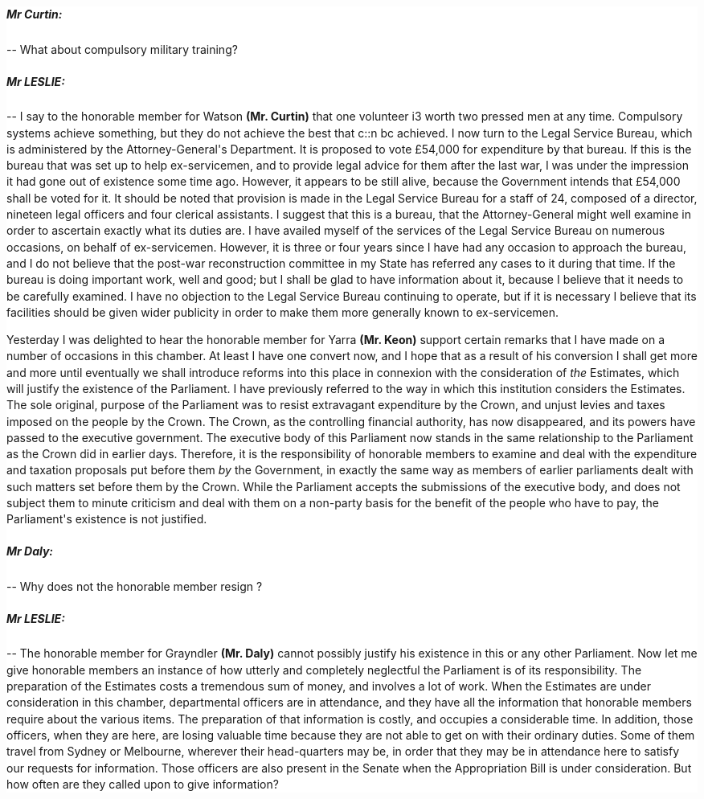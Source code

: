 ##### Mr Curtin:

--  What about compulsory military training? 

##### Mr LESLIE:

-- I say to the honorable member for Watson  **(Mr. Curtin)**  that one volunteer  i3  worth two pressed men at any time. Compulsory systems achieve something, but they do not achieve the best that c::n bc achieved. I now turn to the Legal Service Bureau, which is administered by the Attorney-General's Department. It is proposed to vote £54,000 for expenditure by that bureau. If this is the bureau that was set up to help ex-servicemen, and to provide legal advice for them after the last war, I was under the impression it had gone out of existence some time ago. However, it appears to be still alive, because the Government intends that £54,000 shall be voted for it. It should be noted that provision is made in the Legal Service Bureau for a staff of 24, composed of  a  director, nineteen legal officers and four clerical assistants. I suggest that this is a bureau, that the Attorney-General might well examine in order to ascertain exactly what its duties are. I have availed myself of the services of the Legal Service Bureau on numerous occasions,  on  behalf of ex-servicemen. However, it is three or four years since I have had any occasion to approach the bureau, and  I  do not believe that the post-war reconstruction committee in my State has referred any cases to it during that time. If the bureau is doing important work, well and good; but I shall be glad to have information about it, because I believe that it needs to be carefully examined. I have no objection to the Legal Service Bureau continuing to operate, but if it is necessary I believe that its facilities should be given wider publicity in order to make them more generally known to ex-servicemen. 

Yesterday I was delighted to hear the honorable member for Yarra  **(Mr. Keon)**  support certain remarks that I have made on a number of occasions in this chamber. At least I have one convert now, and  I  hope that as a result of his conversion  I  shall get more and more until eventually we shall introduce reforms into this place in connexion with the consideration of  *the*  Estimates, which will justify the existence of the Parliament. I have previously  referred to the way in which this institution considers the Estimates. The sole original, purpose of the Parliament was to resist extravagant expenditure by the Crown, and unjust levies and taxes imposed on the people by the Crown. The Crown, as the controlling financial authority, has now disappeared, and its powers have passed to the executive government. The executive body of this Parliament now stands in the same relationship to the Parliament as the Crown did in earlier days. Therefore, it is the responsibility of honorable members to examine and deal with the expenditure and taxation proposals put before them  *by*  the Government, in exactly the same way as members of earlier parliaments dealt with such matters set before them by the Crown. While the Parliament accepts the submissions of the executive body, and does not subject them to minute criticism and deal with them on a non-party basis for the benefit of the people who have to pay, the Parliament's existence is not justified. 

##### Mr Daly:

-- Why does not the honorable member resign ? 

##### Mr LESLIE:

-- The honorable member for Grayndler  **(Mr. Daly)**  cannot possibly justify his existence in this or any other Parliament. Now let me give honorable members an instance of how utterly and completely neglectful the Parliament is of its responsibility. The preparation of the Estimates costs a tremendous sum of money, and involves a lot of work. When the Estimates are under consideration in this chamber, departmental officers are in attendance, and they have all the information that honorable members require about the various items. The preparation of that information is costly, and occupies a considerable time. In addition, those officers, when they are here, are losing valuable time because they are not able to get on with their ordinary duties. Some of them travel from Sydney or Melbourne, wherever their head-quarters may be, in order that they may be in attendance here to satisfy our requests for information. Those officers are also present in the Senate when the Appropriation Bill is under consideration. But how often are they called upon to give information? 
